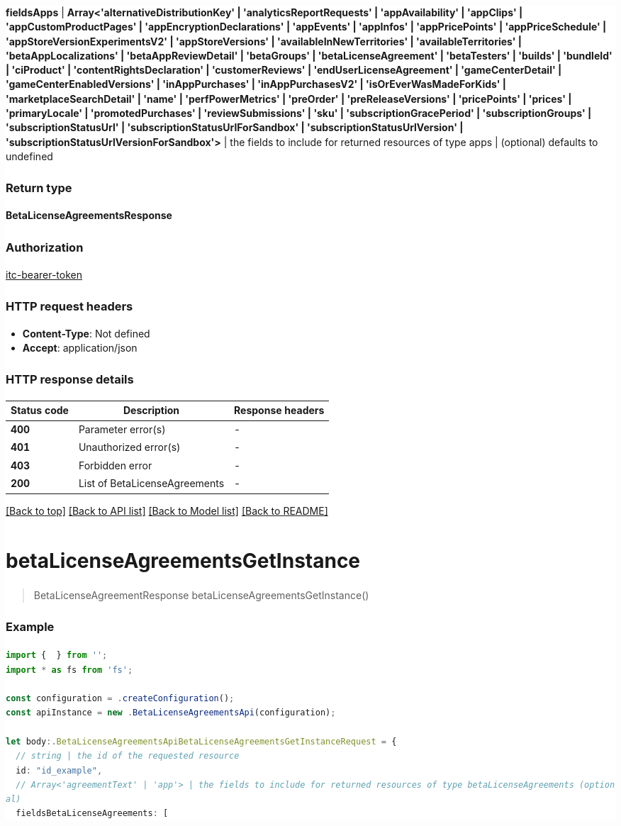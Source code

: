 **fieldsApps** | **Array<&#39;alternativeDistributionKey&#39; &#124; &#39;analyticsReportRequests&#39; &#124; &#39;appAvailability&#39; &#124; &#39;appClips&#39; &#124; &#39;appCustomProductPages&#39; &#124; &#39;appEncryptionDeclarations&#39; &#124; &#39;appEvents&#39; &#124; &#39;appInfos&#39; &#124; &#39;appPricePoints&#39; &#124; &#39;appPriceSchedule&#39; &#124; &#39;appStoreVersionExperimentsV2&#39; &#124; &#39;appStoreVersions&#39; &#124; &#39;availableInNewTerritories&#39; &#124; &#39;availableTerritories&#39; &#124; &#39;betaAppLocalizations&#39; &#124; &#39;betaAppReviewDetail&#39; &#124; &#39;betaGroups&#39; &#124; &#39;betaLicenseAgreement&#39; &#124; &#39;betaTesters&#39; &#124; &#39;builds&#39; &#124; &#39;bundleId&#39; &#124; &#39;ciProduct&#39; &#124; &#39;contentRightsDeclaration&#39; &#124; &#39;customerReviews&#39; &#124; &#39;endUserLicenseAgreement&#39; &#124; &#39;gameCenterDetail&#39; &#124; &#39;gameCenterEnabledVersions&#39; &#124; &#39;inAppPurchases&#39; &#124; &#39;inAppPurchasesV2&#39; &#124; &#39;isOrEverWasMadeForKids&#39; &#124; &#39;marketplaceSearchDetail&#39; &#124; &#39;name&#39; &#124; &#39;perfPowerMetrics&#39; &#124; &#39;preOrder&#39; &#124; &#39;preReleaseVersions&#39; &#124; &#39;pricePoints&#39; &#124; &#39;prices&#39; &#124; &#39;primaryLocale&#39; &#124; &#39;promotedPurchases&#39; &#124; &#39;reviewSubmissions&#39; &#124; &#39;sku&#39; &#124; &#39;subscriptionGracePeriod&#39; &#124; &#39;subscriptionGroups&#39; &#124; &#39;subscriptionStatusUrl&#39; &#124; &#39;subscriptionStatusUrlForSandbox&#39; &#124; &#39;subscriptionStatusUrlVersion&#39; &#124; &#39;subscriptionStatusUrlVersionForSandbox&#39;>** | the fields to include for returned resources of type apps | (optional) defaults to undefined


### Return type

**BetaLicenseAgreementsResponse**

### Authorization

[itc-bearer-token](README.md#itc-bearer-token)

### HTTP request headers

 - **Content-Type**: Not defined
 - **Accept**: application/json


### HTTP response details
| Status code | Description | Response headers |
|-------------|-------------|------------------|
**400** | Parameter error(s) |  -  |
**401** | Unauthorized error(s) |  -  |
**403** | Forbidden error |  -  |
**200** | List of BetaLicenseAgreements |  -  |

[[Back to top]](#) [[Back to API list]](README.md#documentation-for-api-endpoints) [[Back to Model list]](README.md#documentation-for-models) [[Back to README]](README.md)

# **betaLicenseAgreementsGetInstance**
> BetaLicenseAgreementResponse betaLicenseAgreementsGetInstance()


### Example


```typescript
import {  } from '';
import * as fs from 'fs';

const configuration = .createConfiguration();
const apiInstance = new .BetaLicenseAgreementsApi(configuration);

let body:.BetaLicenseAgreementsApiBetaLicenseAgreementsGetInstanceRequest = {
  // string | the id of the requested resource
  id: "id_example",
  // Array<'agreementText' | 'app'> | the fields to include for returned resources of type betaLicenseAgreements (optional)
  fieldsBetaLicenseAgreements: [
```